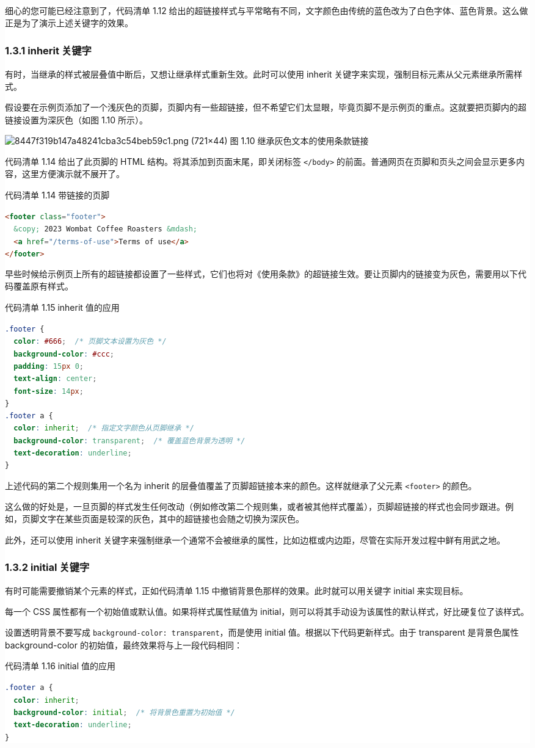 细心的您可能已经注意到了，代码清单 1.12 给出的超链接样式与平常略有不同，文字颜色由传统的蓝色改为了白色字体、蓝色背景。这么做正是为了演示上述关键字的效果。

### 1.3.1 inherit 关键字
有时，当继承的样式被层叠值中断后，又想让继承样式重新生效。此时可以使用 inherit 关键字来实现，强制目标元素从父元素继承所需样式。

假设要在示例页添加了一个浅灰色的页脚，页脚内有一些超链接，但不希望它们太显眼，毕竟页脚不是示例页的重点。这就要把页脚内的超链接设置为深灰色（如图 1.10 所示）。

![8447f319b147a48241cba3c54beb59c1.png (721×44)](https://i-blog.csdnimg.cn/blog_migrate/8447f319b147a48241cba3c54beb59c1.png)
图 1.10 继承灰色文本的使用条款链接

代码清单 1.14 给出了此页脚的 HTML 结构。将其添加到页面末尾，即关闭标签 `</body>` 的前面。普通网页在页脚和页头之间会显示更多内容，这里方便演示就不展开了。

代码清单 1.14 带链接的页脚
```html
<footer class="footer">
  &copy; 2023 Wombat Coffee Roasters &mdash;
  <a href="/terms-of-use">Terms of use</a>
</footer>
```

早些时候给示例页上所有的超链接都设置了一些样式，它们也将对《使用条款》的超链接生效。要让页脚内的链接变为灰色，需要用以下代码覆盖原有样式。

代码清单 1.15 inherit 值的应用
```css
.footer {
  color: #666;  /* 页脚文本设置为灰色 */
  background-color: #ccc;
  padding: 15px 0;
  text-align: center;
  font-size: 14px;
}
.footer a {
  color: inherit;  /* 指定文字颜色从页脚继承 */
  background-color: transparent;  /* 覆盖蓝色背景为透明 */
  text-decoration: underline;
}
```

上述代码的第二个规则集用一个名为 inherit 的层叠值覆盖了页脚超链接本来的颜色。这样就继承了父元素 `<footer>` 的颜色。

这么做的好处是，一旦页脚的样式发生任何改动（例如修改第二个规则集，或者被其他样式覆盖），页脚超链接的样式也会同步跟进。例如，页脚文字在某些页面是较深的灰色，其中的超链接也会随之切换为深灰色。

此外，还可以使用 inherit 关键字来强制继承一个通常不会被继承的属性，比如边框或内边距，尽管在实际开发过程中鲜有用武之地。

### 1.3.2 initial 关键字
有时可能需要撤销某个元素的样式，正如代码清单 1.15 中撤销背景色那样的效果。此时就可以用关键字 initial 来实现目标。

每一个 CSS 属性都有一个初始值或默认值。如果将样式属性赋值为 initial，则可以将其手动设为该属性的默认样式，好比硬复位了该样式。

设置透明背景不要写成 `background-color: transparent`，而是使用 initial 值。根据以下代码更新样式。由于 transparent 是背景色属性 background-color 的初始值，最终效果将与上一段代码相同：

代码清单 1.16 initial 值的应用
```css
.footer a {
  color: inherit;
  background-color: initial;  /* 将背景色重置为初始值 */
  text-decoration: underline;
}
```
